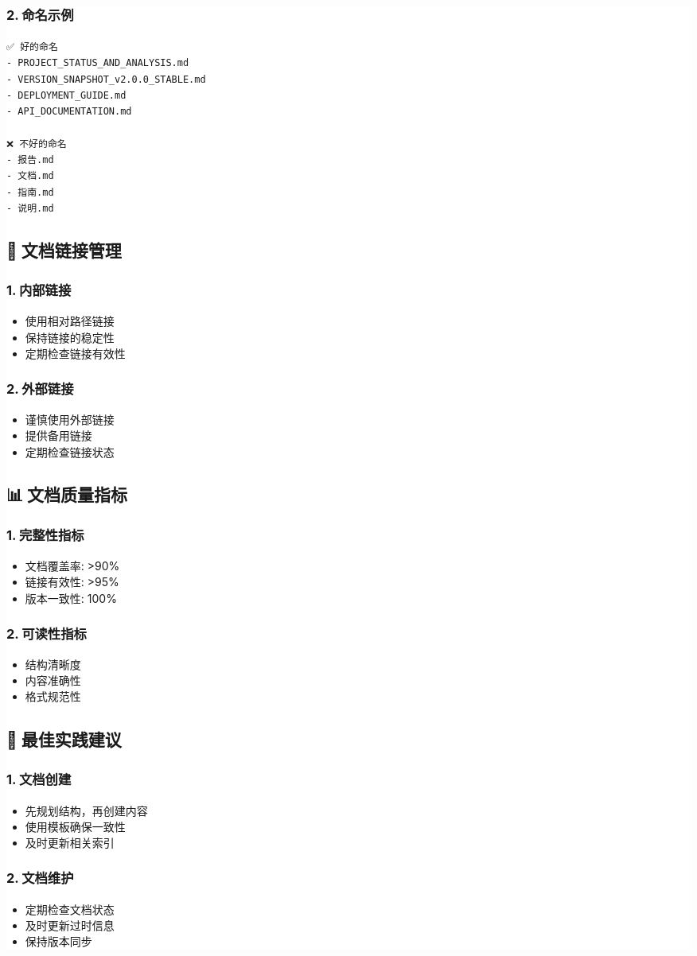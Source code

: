 ### 2. 命名示例
```
✅ 好的命名
- PROJECT_STATUS_AND_ANALYSIS.md
- VERSION_SNAPSHOT_v2.0.0_STABLE.md
- DEPLOYMENT_GUIDE.md
- API_DOCUMENTATION.md

❌ 不好的命名
- 报告.md
- 文档.md
- 指南.md
- 说明.md
```

## 🔗 文档链接管理

### 1. 内部链接
- 使用相对路径链接
- 保持链接的稳定性
- 定期检查链接有效性

### 2. 外部链接
- 谨慎使用外部链接
- 提供备用链接
- 定期检查链接状态

## 📊 文档质量指标

### 1. 完整性指标
- 文档覆盖率: >90%
- 链接有效性: >95%
- 版本一致性: 100%

### 2. 可读性指标
- 结构清晰度
- 内容准确性
- 格式规范性

## 🚀 最佳实践建议

### 1. 文档创建
- 先规划结构，再创建内容
- 使用模板确保一致性
- 及时更新相关索引

### 2. 文档维护
- 定期检查文档状态
- 及时更新过时信息
- 保持版本同步
